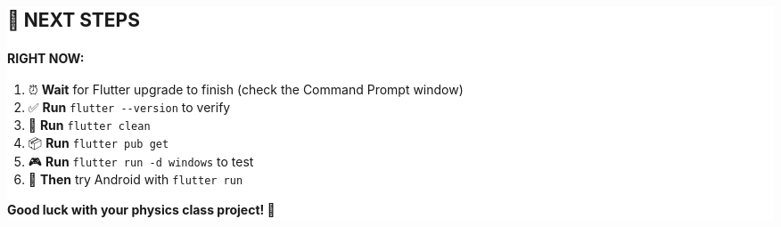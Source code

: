 
## 🚀 NEXT STEPS

**RIGHT NOW:**

1. ⏰ **Wait** for Flutter upgrade to finish (check the Command Prompt window)
2. ✅ **Run** `flutter --version` to verify
3. 🧹 **Run** `flutter clean`  
4. 📦 **Run** `flutter pub get`
5. 🎮 **Run** `flutter run -d windows` to test
6. 📱 **Then** try Android with `flutter run`

**Good luck with your physics class project! 🎉**
